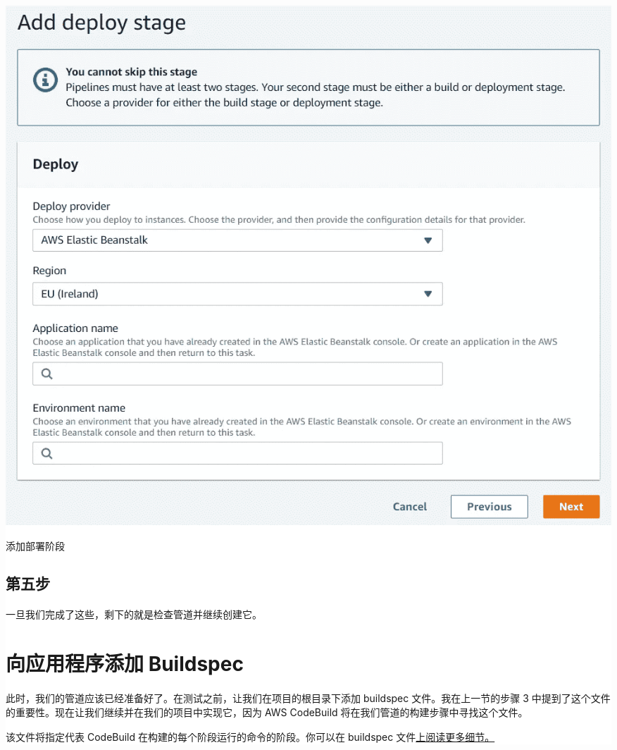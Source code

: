 ![](img/b602d790cf827cbd6fa899723d7853e2.png)

添加部署阶段

## 第五步

一旦我们完成了这些，剩下的就是检查管道并继续创建它。

# 向应用程序添加 Buildspec

此时，我们的管道应该已经准备好了。在测试之前，让我们在项目的根目录下添加 buildspec 文件。我在上一节的步骤 3 中提到了这个文件的重要性。现在让我们继续并在我们的项目中实现它，因为 AWS CodeBuild 将在我们管道的构建步骤中寻找这个文件。

该文件将指定代表 CodeBuild 在构建的每个阶段运行的命令的阶段。你可以在 buildspec 文件[上阅读更多细节。](https://docs.aws.amazon.com/codebuild/latest/userguide/build-spec-ref.html)
